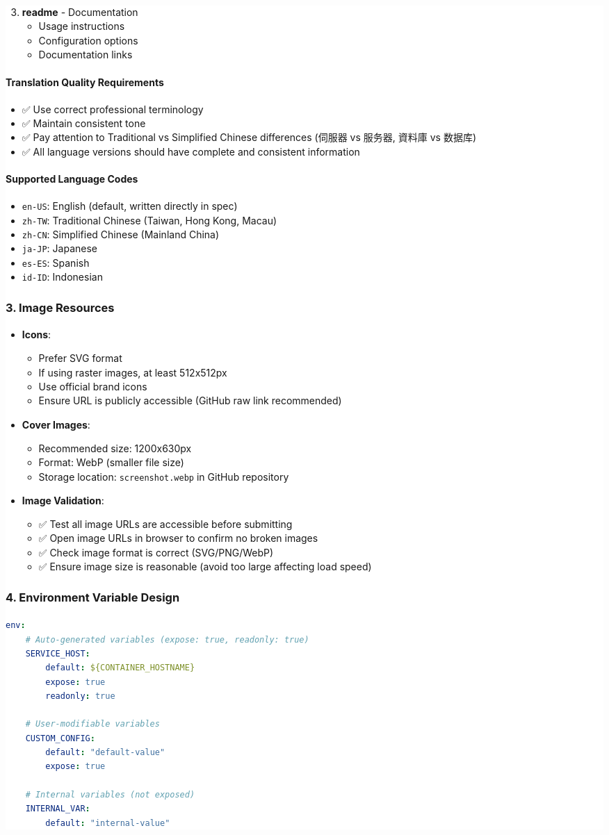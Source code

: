    ```yaml
   ```

3. **readme** - Documentation
   - Usage instructions
   - Configuration options
   - Documentation links

#### Translation Quality Requirements

- ✅ Use correct professional terminology
- ✅ Maintain consistent tone
- ✅ Pay attention to Traditional vs Simplified Chinese differences (伺服器 vs 服务器, 資料庫 vs 数据库)
- ✅ All language versions should have complete and consistent information

#### Supported Language Codes

- `en-US`: English (default, written directly in spec)
- `zh-TW`: Traditional Chinese (Taiwan, Hong Kong, Macau)
- `zh-CN`: Simplified Chinese (Mainland China)
- `ja-JP`: Japanese
- `es-ES`: Spanish
- `id-ID`: Indonesian

### 3. Image Resources

- **Icons**:
  - Prefer SVG format
  - If using raster images, at least 512x512px
  - Use official brand icons
  - Ensure URL is publicly accessible (GitHub raw link recommended)

- **Cover Images**:
  - Recommended size: 1200x630px
  - Format: WebP (smaller file size)
  - Storage location: `screenshot.webp` in GitHub repository

- **Image Validation**:
  - ✅ Test all image URLs are accessible before submitting
  - ✅ Open image URLs in browser to confirm no broken images
  - ✅ Check image format is correct (SVG/PNG/WebP)
  - ✅ Ensure image size is reasonable (avoid too large affecting load speed)

### 4. Environment Variable Design

```yaml
env:
    # Auto-generated variables (expose: true, readonly: true)
    SERVICE_HOST:
        default: ${CONTAINER_HOSTNAME}
        expose: true
        readonly: true

    # User-modifiable variables
    CUSTOM_CONFIG:
        default: "default-value"
        expose: true

    # Internal variables (not exposed)
    INTERNAL_VAR:
        default: "internal-value"
```
